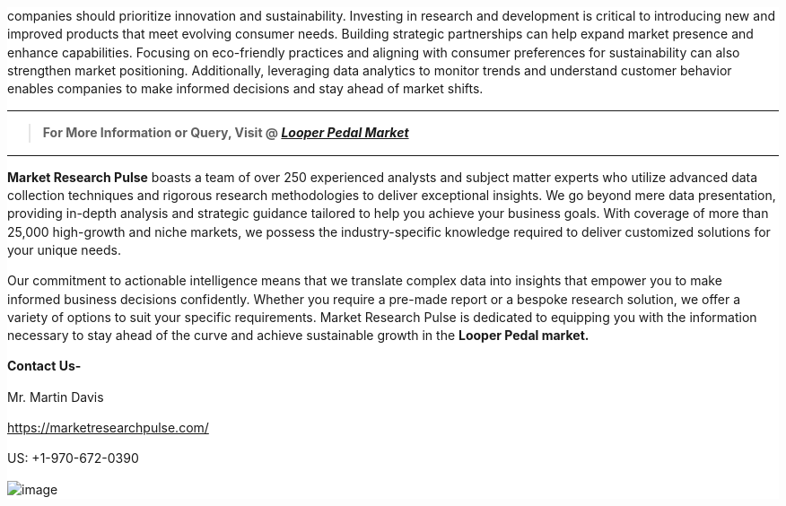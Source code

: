 companies should prioritize innovation and sustainability. Investing in research and development is critical to introducing new and improved products that meet evolving consumer needs. Building strategic partnerships can help expand market presence and enhance capabilities. Focusing on eco-friendly practices and aligning with consumer preferences for sustainability can also strengthen market positioning. Additionally, leveraging data analytics to monitor trends and understand customer behavior enables companies to make informed decisions and stay ahead of market shifts.</p><hr /><blockquote><p><strong>For More Information or Query, Visit @&nbsp;<em><a href="https://marketresearchpulse.com/report/149471/looper-pedal-market?utm_source=Linkedin&utm_medium=0112">Looper Pedal Market</a></em></strong></p></blockquote><hr /><p><strong>Market Research Pulse</strong> boasts a team of over 250 experienced analysts and subject matter experts who utilize advanced data collection techniques and rigorous research methodologies to deliver exceptional insights. We go beyond mere data presentation, providing in-depth analysis and strategic guidance tailored to help you achieve your business goals. With coverage of more than 25,000 high-growth and niche markets, we possess the industry-specific knowledge required to deliver customized solutions for your unique needs.</p><p>Our commitment to actionable intelligence means that we translate complex data into insights that empower you to make informed business decisions confidently. Whether you require a pre-made report or a bespoke research solution, we offer a variety of options to suit your specific requirements. Market Research Pulse is dedicated to equipping you with the information necessary to stay ahead of the curve and achieve sustainable growth in the <strong>Looper Pedal market.</strong></p><p><strong>Contact Us-</strong></p><p>Mr. Martin Davis</p><p>https://marketresearchpulse.com/</p><p>US: +1-970-672-0390</p>
![image](https://github.com/user-attachments/assets/df4be641-0f26-4b84-bf67-6879de20a335)
